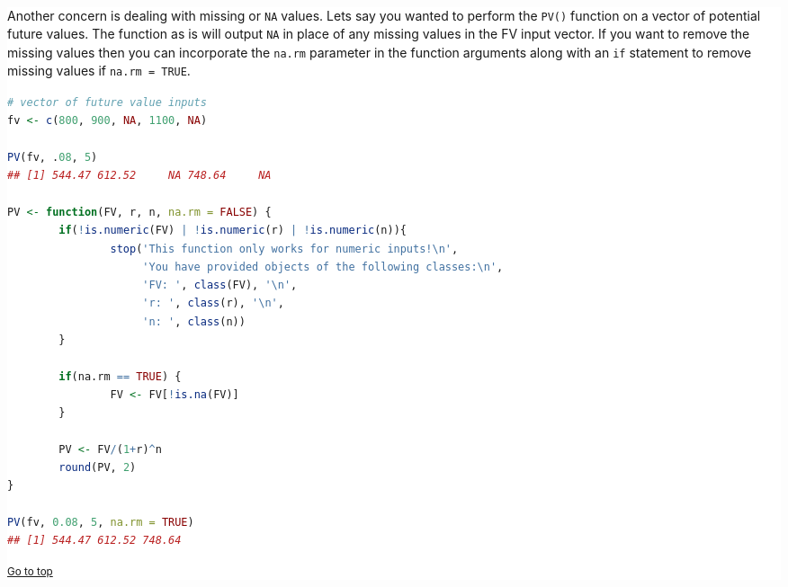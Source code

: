 Another concern is dealing with missing or `NA` values.  Lets say you wanted to perform the `PV()` function on a vector of potential future values.  The function as is will output `NA` in place of any missing values in the FV input vector.  If you want to remove the missing values then you can incorporate the `na.rm` parameter in the function arguments along with an `if` statement to remove missing values if `na.rm = TRUE`.

```r
# vector of future value inputs
fv <- c(800, 900, NA, 1100, NA)

PV(fv, .08, 5)
## [1] 544.47 612.52     NA 748.64     NA

PV <- function(FV, r, n, na.rm = FALSE) {
        if(!is.numeric(FV) | !is.numeric(r) | !is.numeric(n)){
                stop('This function only works for numeric inputs!\n', 
                     'You have provided objects of the following classes:\n', 
                     'FV: ', class(FV), '\n',
                     'r: ', class(r), '\n',
                     'n: ', class(n))
        }
        
        if(na.rm == TRUE) {
                FV <- FV[!is.na(FV)]
        }
        
        PV <- FV/(1+r)^n
        round(PV, 2)
}

PV(fv, 0.08, 5, na.rm = TRUE)
## [1] 544.47 612.52 748.64
```

<small><a href="#">Go to top</a></small>
